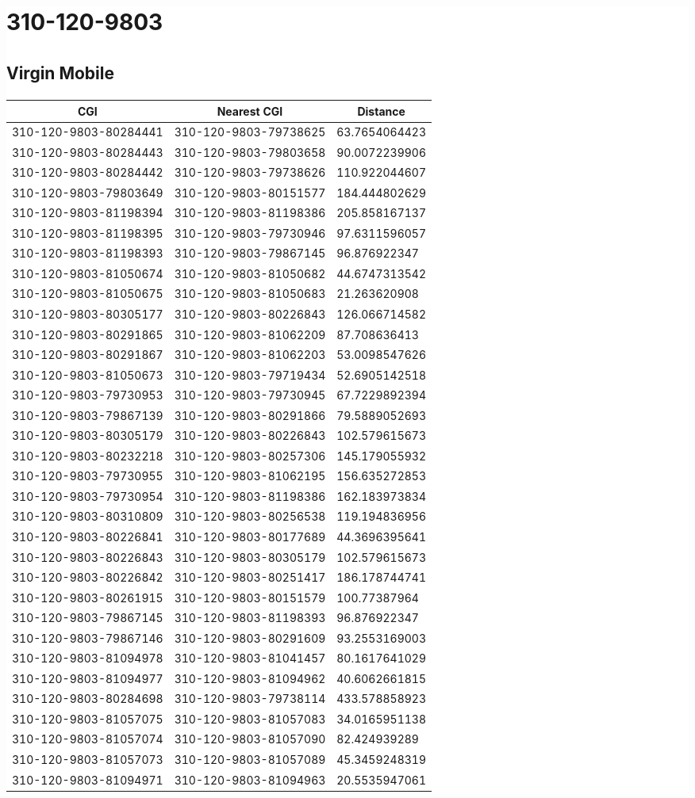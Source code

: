 # 310-120-9803
## Virgin Mobile


| CGI | Nearest CGI | Distance |
|-----|-------------|----------|
| 310-120-9803-80284441 | 310-120-9803-79738625 | 63.7654064423 |
| 310-120-9803-80284443 | 310-120-9803-79803658 | 90.0072239906 |
| 310-120-9803-80284442 | 310-120-9803-79738626 | 110.922044607 |
| 310-120-9803-79803649 | 310-120-9803-80151577 | 184.444802629 |
| 310-120-9803-81198394 | 310-120-9803-81198386 | 205.858167137 |
| 310-120-9803-81198395 | 310-120-9803-79730946 | 97.6311596057 |
| 310-120-9803-81198393 | 310-120-9803-79867145 | 96.876922347 |
| 310-120-9803-81050674 | 310-120-9803-81050682 | 44.6747313542 |
| 310-120-9803-81050675 | 310-120-9803-81050683 | 21.263620908 |
| 310-120-9803-80305177 | 310-120-9803-80226843 | 126.066714582 |
| 310-120-9803-80291865 | 310-120-9803-81062209 | 87.708636413 |
| 310-120-9803-80291867 | 310-120-9803-81062203 | 53.0098547626 |
| 310-120-9803-81050673 | 310-120-9803-79719434 | 52.6905142518 |
| 310-120-9803-79730953 | 310-120-9803-79730945 | 67.7229892394 |
| 310-120-9803-79867139 | 310-120-9803-80291866 | 79.5889052693 |
| 310-120-9803-80305179 | 310-120-9803-80226843 | 102.579615673 |
| 310-120-9803-80232218 | 310-120-9803-80257306 | 145.179055932 |
| 310-120-9803-79730955 | 310-120-9803-81062195 | 156.635272853 |
| 310-120-9803-79730954 | 310-120-9803-81198386 | 162.183973834 |
| 310-120-9803-80310809 | 310-120-9803-80256538 | 119.194836956 |
| 310-120-9803-80226841 | 310-120-9803-80177689 | 44.3696395641 |
| 310-120-9803-80226843 | 310-120-9803-80305179 | 102.579615673 |
| 310-120-9803-80226842 | 310-120-9803-80251417 | 186.178744741 |
| 310-120-9803-80261915 | 310-120-9803-80151579 | 100.77387964 |
| 310-120-9803-79867145 | 310-120-9803-81198393 | 96.876922347 |
| 310-120-9803-79867146 | 310-120-9803-80291609 | 93.2553169003 |
| 310-120-9803-81094978 | 310-120-9803-81041457 | 80.1617641029 |
| 310-120-9803-81094977 | 310-120-9803-81094962 | 40.6062661815 |
| 310-120-9803-80284698 | 310-120-9803-79738114 | 433.578858923 |
| 310-120-9803-81057075 | 310-120-9803-81057083 | 34.0165951138 |
| 310-120-9803-81057074 | 310-120-9803-81057090 | 82.424939289 |
| 310-120-9803-81057073 | 310-120-9803-81057089 | 45.3459248319 |
| 310-120-9803-81094971 | 310-120-9803-81094963 | 20.5535947061 |